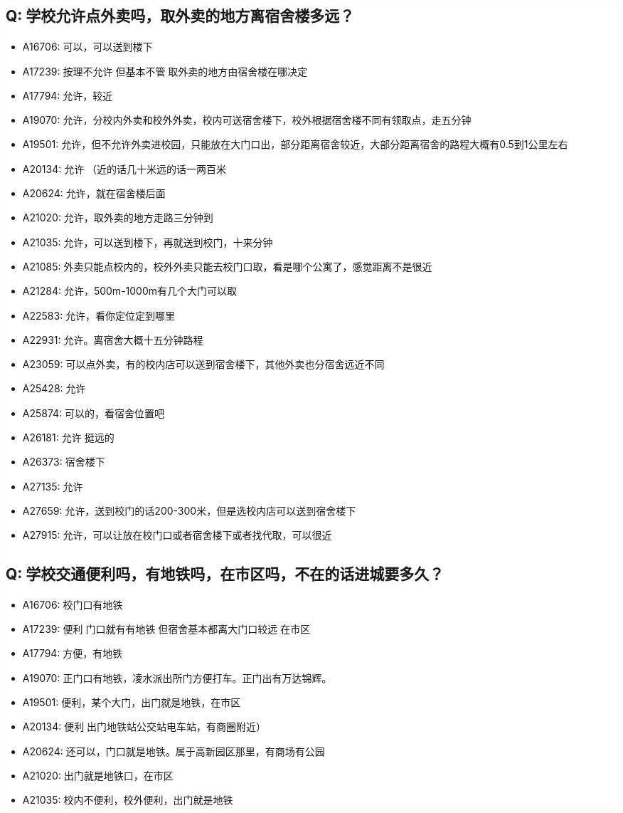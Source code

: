 ## Q: 学校允许点外卖吗，取外卖的地方离宿舍楼多远？

- A16706: 可以，可以送到楼下

- A17239: 按理不允许 但基本不管 取外卖的地方由宿舍楼在哪决定

- A17794: 允许，较近

- A19070: 允许，分校内外卖和校外外卖，校内可送宿舍楼下，校外根据宿舍楼不同有领取点，走五分钟

- A19501: 允许，但不允许外卖进校园，只能放在大门口出，部分距离宿舍较近，大部分距离宿舍的路程大概有0.5到1公里左右

- A20134: 允许 （近的话几十米远的话一两百米

- A20624: 允许，就在宿舍楼后面

- A21020: 允许，取外卖的地方走路三分钟到

- A21035: 允许，可以送到楼下，再就送到校门，十来分钟

- A21085: 外卖只能点校内的，校外外卖只能去校门口取，看是哪个公寓了，感觉距离不是很近

- A21284: 允许，500m-1000m有几个大门可以取

- A22583: 允许，看你定位定到哪里

- A22931: 允许。离宿舍大概十五分钟路程

- A23059: 可以点外卖，有的校内店可以送到宿舍楼下，其他外卖也分宿舍远近不同

- A25428: 允许

- A25874: 可以的，看宿舍位置吧

- A26181: 允许 挺远的

- A26373: 宿舍楼下

- A27135: 允许

- A27659: 允许，送到校门的话200-300米，但是选校内店可以送到宿舍楼下

- A27915: 允许，可以让放在校门口或者宿舍楼下或者找代取，可以很近

## Q: 学校交通便利吗，有地铁吗，在市区吗，不在的话进城要多久？

- A16706: 校门口有地铁

- A17239: 便利 门口就有有地铁 但宿舍基本都离大门口较远 在市区

- A17794: 方便，有地铁

- A19070: 正门口有地铁，凌水派出所门方便打车。正门出有万达锦辉。

- A19501: 便利，某个大门，出门就是地铁，在市区

- A20134: 便利 出门地铁站公交站电车站，有商圈附近）

- A20624: 还可以，门口就是地铁。属于高新园区那里，有商场有公园

- A21020: 出门就是地铁口，在市区

- A21035: 校内不便利，校外便利，出门就是地铁
